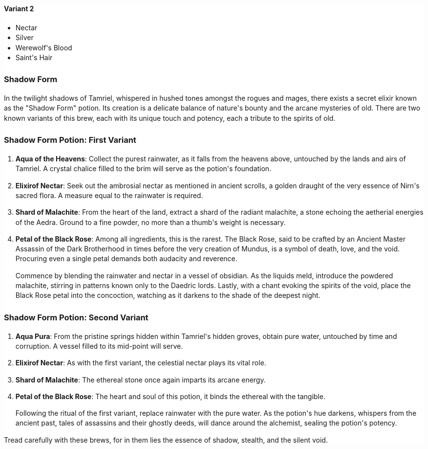 #### Variant 2

* Nectar
* Silver
* Werewolf's Blood
* Saint's Hair

### Shadow Form

In the twilight shadows of Tamriel, whispered in hushed tones amongst the rogues and mages, there exists a secret elixir known as the "Shadow Form" potion. Its creation is a delicate balance of nature's bounty and the arcane mysteries of old. There are two known variants of this brew, each with its unique touch and potency, each a tribute to the spirits of old.

### Shadow Form Potion: First Variant

1. **Aqua of the Heavens**: Collect the purest rainwater, as it falls from the heavens above, untouched by the lands and airs of Tamriel. A crystal chalice filled to the brim will serve as the potion's foundation.

2. **Elixirof Nectar**: Seek out the ambrosial nectar as mentioned in ancient scrolls, a golden draught of the very essence of Nirn's sacred flora. A measure equal to the rainwater is required.

3. **Shard of Malachite**: From the heart of the land, extract a shard of the radiant malachite, a stone echoing the aetherial energies of the Aedra. Ground to a fine powder, no more than a thumb's weight is necessary.

4. **Petal of the Black Rose**: Among all ingredients, this is the rarest. The Black Rose, said to be crafted by an Ancient Master Assassin of the Dark Brotherhood in times before the very creation of Mundus, is a symbol of death, love, and the void. Procuring even a single petal demands both audacity and reverence.

   Commence by blending the rainwater and nectar in a vessel of obsidian. As the liquids meld, introduce the powdered malachite, stirring in patterns known only to the Daedric lords. Lastly, with a chant evoking the spirits of the void, place the Black Rose petal into the concoction, watching as it darkens to the shade of the deepest night.

### Shadow Form Potion: Second Variant

1. **Aqua Pura**: From the pristine springs hidden within Tamriel's hidden groves, obtain pure water, untouched by time and corruption. A vessel filled to its mid-point will serve.

2. **Elixirof Nectar**: As with the first variant, the celestial nectar plays its vital role.

3. **Shard of Malachite**: The ethereal stone once again imparts its arcane energy.

4. **Petal of the Black Rose**: The heart and soul of this potion, it binds the ethereal with the tangible.

   Following the ritual of the first variant, replace rainwater with the pure water. As the potion's hue darkens, whispers from the ancient past, tales of assassins and their ghostly deeds, will dance around the alchemist, sealing the potion's potency.

Tread carefully with these brews, for in them lies the essence of shadow, stealth, and the silent void.
